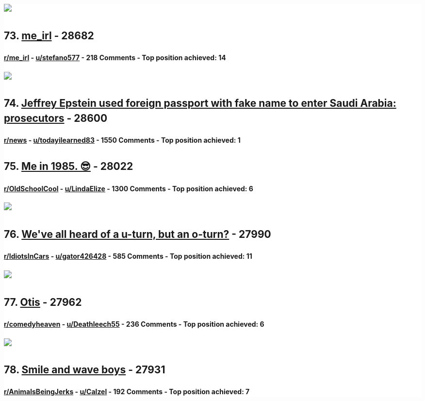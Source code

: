 <a href="https://i.redd.it/tetvsvti3xa31.jpg"><img src="https://a.thumbs.redditmedia.com/ofLwH0lUF5_spVAUoGsiTf4_HibUMM0yarRXLW0nW00.jpg"></img></a>

## 73. [me_irl](http://reddit.com/r/me_irl/comments/cegvl5/me_irl/) - 28682
#### [r/me_irl](http://reddit.com/r/me_irl) - [u/stefano577](http://reddit.com/u/stefano577) - 218 Comments - Top position achieved: 14

<a href="https://i.redd.it/iq3hnsurrwa31.jpg"><img src="https://b.thumbs.redditmedia.com/W-TQ2r-11UPH_AzwhQWRhkOYgBsp5mWXotwjhWLoUWQ.jpg"></img></a>

## 74. [Jeffrey Epstein used foreign passport with fake name to enter Saudi Arabia: prosecutors](http://reddit.com/r/news/comments/cek85c/jeffrey_epstein_used_foreign_passport_with_fake/) - 28600
#### [r/news](http://reddit.com/r/news) - [u/todayilearned83](http://reddit.com/u/todayilearned83) - 1550 Comments - Top position achieved: 1

## 75. [Me in 1985. 😎](http://reddit.com/r/OldSchoolCool/comments/ceh4t8/me_in_1985/) - 28022
#### [r/OldSchoolCool](http://reddit.com/r/OldSchoolCool) - [u/LindaElize](http://reddit.com/u/LindaElize) - 1300 Comments - Top position achieved: 6

<a href="https://i.redd.it/wqqr510bvwa31.jpg"><img src="https://b.thumbs.redditmedia.com/7mu5R0Kg6m4zoadR3R8Wy78iB9ISbokiziZlyBPg_SU.jpg"></img></a>

## 76. [We've all heard of a u-turn, but an o-turn?](http://reddit.com/r/IdiotsInCars/comments/ceixnf/weve_all_heard_of_a_uturn_but_an_oturn/) - 27990
#### [r/IdiotsInCars](http://reddit.com/r/IdiotsInCars) - [u/gator426428](http://reddit.com/u/gator426428) - 585 Comments - Top position achieved: 11

<a href="https://gfycat.com/misguidedantiquecranefly"><img src="https://a.thumbs.redditmedia.com/umQWdjJhGEUXDrxuTG2KCGoCirkYkKsqvb1ueCAhbY8.jpg"></img></a>

## 77. [Otis](http://reddit.com/r/comedyheaven/comments/ceikbb/otis/) - 27962
#### [r/comedyheaven](http://reddit.com/r/comedyheaven) - [u/Deathleech55](http://reddit.com/u/Deathleech55) - 236 Comments - Top position achieved: 6

<a href="https://i.redd.it/2entbnrcexa31.jpg"><img src="https://a.thumbs.redditmedia.com/LA8v7m5V0OXqC1d4xaPXvHD3wr0ovB3SkRLJdiYJQa0.jpg"></img></a>

## 78. [Smile and wave boys](http://reddit.com/r/AnimalsBeingJerks/comments/cefabt/smile_and_wave_boys/) - 27931
#### [r/AnimalsBeingJerks](http://reddit.com/r/AnimalsBeingJerks) - [u/Calzel](http://reddit.com/u/Calzel) - 192 Comments - Top position achieved: 7
